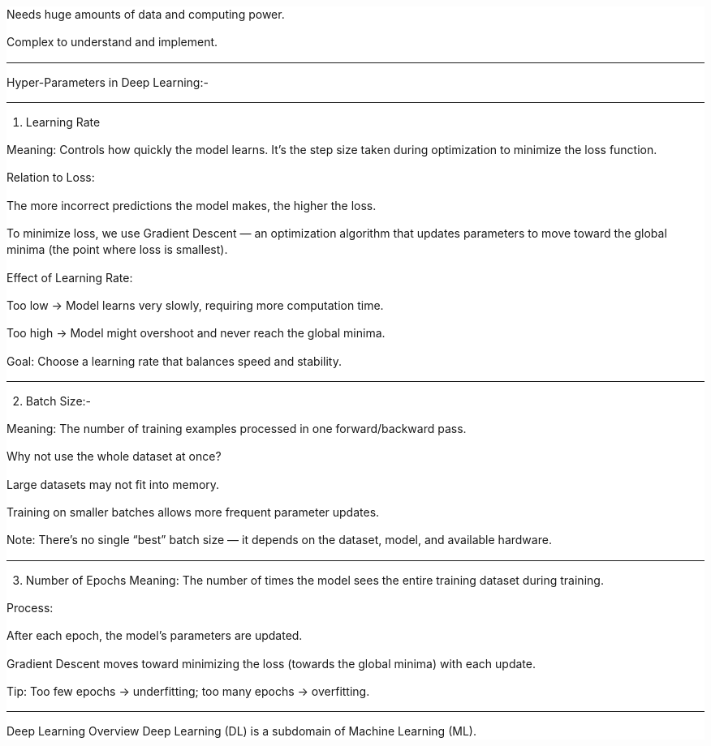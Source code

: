 Needs huge amounts of data and computing power.

Complex to understand and implement.

________________________________________

Hyper-Parameters in Deep Learning:-

________________________________________

1. Learning Rate
   
Meaning: Controls how quickly the model learns. It’s the step size taken during optimization to minimize the loss function.

Relation to Loss:

The more incorrect predictions the model makes, the higher the loss.

To minimize loss, we use Gradient Descent — an optimization algorithm that updates parameters to move toward the global minima (the point where loss is smallest).

Effect of Learning Rate:

Too low → Model learns very slowly, requiring more computation time.

Too high → Model might overshoot and never reach the global minima.

Goal: Choose a learning rate that balances speed and stability.

________________________________________


2. Batch Size:-
   
Meaning: The number of training examples processed in one forward/backward pass.

Why not use the whole dataset at once?

Large datasets may not fit into memory.

Training on smaller batches allows more frequent parameter updates.

Note: There’s no single “best” batch size — it depends on the dataset, model, and available hardware.

________________________________________


3. Number of Epochs
Meaning: The number of times the model sees the entire training dataset during training.

Process:

After each epoch, the model’s parameters are updated.

Gradient Descent moves toward minimizing the loss (towards the global minima) with each update.

Tip: Too few epochs → underfitting; too many epochs → overfitting.

________________________________________

Deep Learning Overview
Deep Learning (DL) is a subdomain of Machine Learning (ML).
